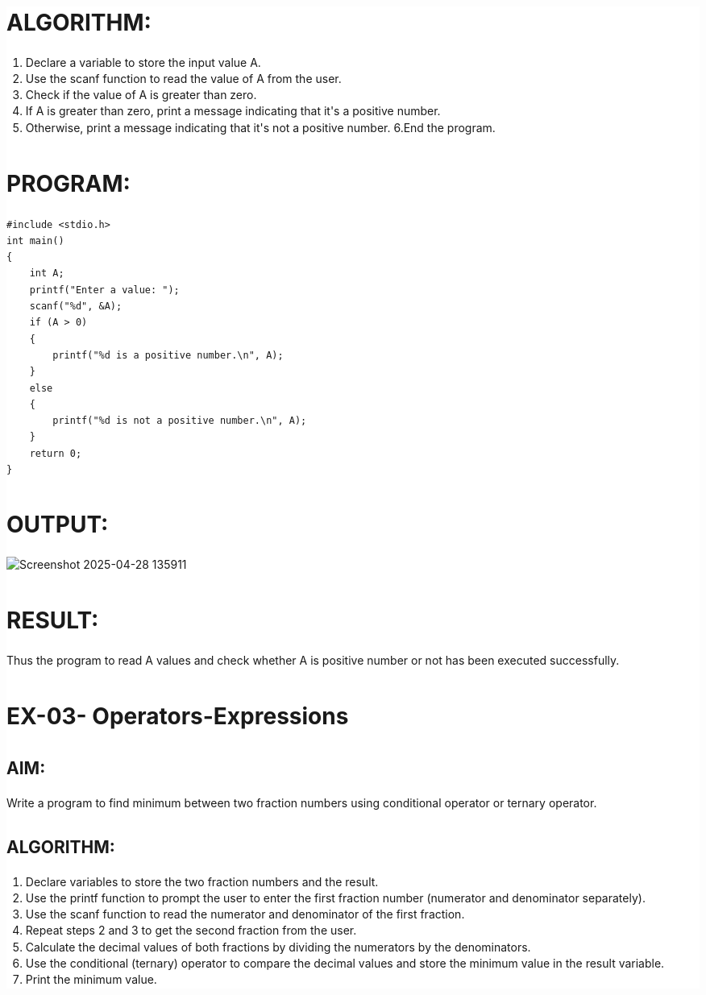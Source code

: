 # ALGORITHM:
1.	Declare a variable to store the input value A.
2.	Use the scanf function to read the value of A from the user.
3.	Check if the value of A is greater than zero.
4.	If A is greater than zero, print a message indicating that it's a positive number. 
5.	Otherwise, print a message indicating that it's not a positive number.
6.End the program.

# PROGRAM:
```
#include <stdio.h>
int main() 
{
    int A;
    printf("Enter a value: ");
    scanf("%d", &A);
    if (A > 0)
    {
        printf("%d is a positive number.\n", A);
    }
    else 
    {
        printf("%d is not a positive number.\n", A);
    }
    return 0;
}
```
# OUTPUT:

![Screenshot 2025-04-28 135911](https://github.com/user-attachments/assets/53645933-3fe0-496d-903f-7ac8bcbb7b5f)


# RESULT:
Thus the program to read A values and check whether A is positive number or not has been executed successfully.
 
 
 


# EX-03- Operators-Expressions
## AIM:
Write a program to find minimum between two fraction numbers using conditional operator or ternary operator.

## ALGORITHM:
1.	Declare variables to store the two fraction numbers and the result.
2.	Use the printf function to prompt the user to enter the first fraction number (numerator and denominator separately).
3.	Use the scanf function to read the numerator and denominator of the first fraction.
4.	Repeat steps 2 and 3 to get the second fraction from the user.
5.	Calculate the decimal values of both fractions by dividing the numerators by the denominators.
6.	Use the conditional (ternary) operator to compare the decimal values and store the minimum value in the result variable.
7.	Print the minimum value.
